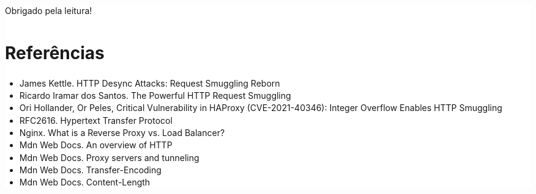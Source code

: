 Obrigado pela leitura!

  

# Referências

- James Kettle. HTTP Desync Attacks: Request Smuggling Reborn
- Ricardo Iramar dos Santos. The Powerful HTTP Request Smuggling
- Ori Hollander, Or Peles, Critical Vulnerability in HAProxy (CVE-2021-40346): Integer Overflow Enables HTTP Smuggling
- RFC2616. Hypertext Transfer Protocol
- Nginx. What is a Reverse Proxy vs. Load Balancer?
- Mdn Web Docs. An overview of HTTP
- Mdn Web Docs. Proxy servers and tunneling
- Mdn Web Docs. Transfer-Encoding
- Mdn Web Docs. Content-Length

